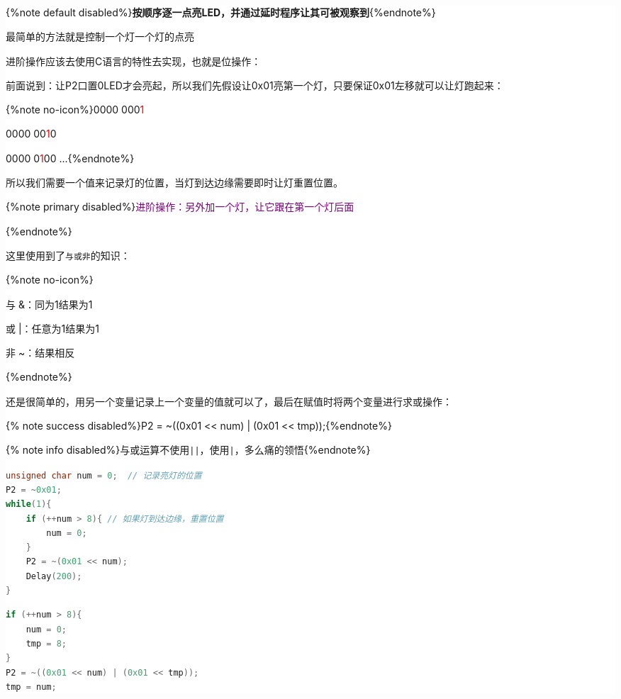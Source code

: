{%note default disabled%}**按顺序逐一点亮LED，并通过延时程序让其可被观察到**{%endnote%}

最简单的方法就是控制一个灯一个灯的点亮

进阶操作应该去使用C语言的特性去实现，也就是位操作：

前面说到：让P2口置0LED才会亮起，所以我们先假设让0x01亮第一个灯，只要保证0x01左移就可以让灯跑起来：

{%note no-icon%}0000 000<font color=red>1</font>

0000 00<font color=red>1</font>0

0000 0<font color=red>1</font>00 ...{%endnote%}

所以我们需要一个值来记录灯的位置，当灯到达边缘需要即时让灯重置位置。



{%note primary disabled%}<font color=purple>进阶操作：另外加一个灯，让它跟在第一个灯后面</font>

{%endnote%}

这里使用到了`与或非`的知识：

{%note no-icon%}

与 &：同为1结果为1

或 |：任意为1结果为1

非 ~：结果相反

{%endnote%}

还是很简单的，用另一个变量记录上一个变量的值就可以了，最后在赋值时将两个变量进行求或操作：

{% note success disabled%}P2 = ~((0x01 << num) | (0x01 << tmp));{%endnote%}

{% note info disabled%}与或运算不使用`||`，使用`|`，多么痛的领悟{%endnote%}

 

```c
unsigned char num = 0;	// 记录亮灯的位置
P2 = ~0x01;
while(1){
    if (++num > 8){	// 如果灯到达边缘，重置位置
        num = 0;
    }
    P2 = ~(0x01 << num);
    Delay(200);
}
```

```c
if (++num > 8){
    num = 0;
    tmp = 8;
}
P2 = ~((0x01 << num) | (0x01 << tmp));
tmp = num;
```
